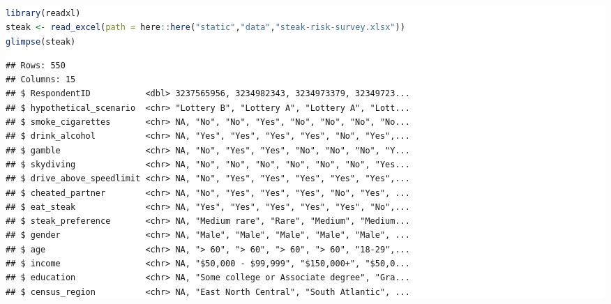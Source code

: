 ``` r
library(readxl)
steak <- read_excel(path = here::here("static","data","steak-risk-survey.xlsx"))
glimpse(steak)
```

    ## Rows: 550
    ## Columns: 15
    ## $ RespondentID           <dbl> 3237565956, 3234982343, 3234973379, 32349723...
    ## $ hypothetical_scenario  <chr> "Lottery B", "Lottery A", "Lottery A", "Lott...
    ## $ smoke_cigarettes       <chr> NA, "No", "No", "Yes", "No", "No", "No", "No...
    ## $ drink_alcohol          <chr> NA, "Yes", "Yes", "Yes", "Yes", "No", "Yes",...
    ## $ gamble                 <chr> NA, "No", "Yes", "Yes", "No", "No", "No", "Y...
    ## $ skydiving              <chr> NA, "No", "No", "No", "No", "No", "No", "Yes...
    ## $ drive_above_speedlimit <chr> NA, "No", "Yes", "Yes", "Yes", "Yes", "Yes",...
    ## $ cheated_partner        <chr> NA, "No", "Yes", "Yes", "Yes", "No", "Yes", ...
    ## $ eat_steak              <chr> NA, "Yes", "Yes", "Yes", "Yes", "Yes", "No",...
    ## $ steak_preference       <chr> NA, "Medium rare", "Rare", "Medium", "Medium...
    ## $ gender                 <chr> NA, "Male", "Male", "Male", "Male", "Male", ...
    ## $ age                    <chr> NA, "> 60", "> 60", "> 60", "> 60", "18-29",...
    ## $ income                 <chr> NA, "$50,000 - $99,999", "$150,000+", "$50,0...
    ## $ education              <chr> NA, "Some college or Associate degree", "Gra...
    ## $ census_region          <chr> NA, "East North Central", "South Atlantic", ...
